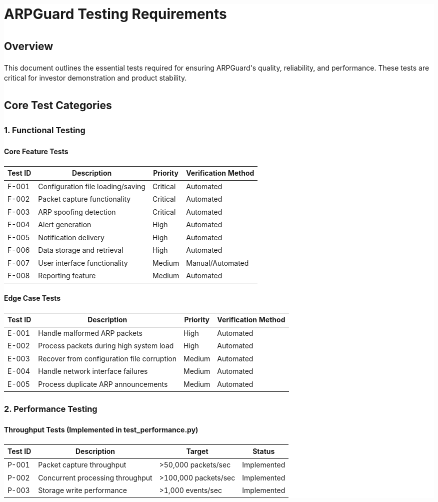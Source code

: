 # ARPGuard Testing Requirements

## Overview
This document outlines the essential tests required for ensuring ARPGuard's quality, reliability, and performance. These tests are critical for investor demonstration and product stability.

## Core Test Categories

### 1. Functional Testing

#### Core Feature Tests
| Test ID | Description | Priority | Verification Method |
|---------|-------------|----------|---------------------|
| F-001 | Configuration file loading/saving | Critical | Automated |
| F-002 | Packet capture functionality | Critical | Automated |
| F-003 | ARP spoofing detection | Critical | Automated |
| F-004 | Alert generation | High | Automated |
| F-005 | Notification delivery | High | Automated |
| F-006 | Data storage and retrieval | High | Automated |
| F-007 | User interface functionality | Medium | Manual/Automated |
| F-008 | Reporting feature | Medium | Automated |

#### Edge Case Tests
| Test ID | Description | Priority | Verification Method |
|---------|-------------|----------|---------------------|
| E-001 | Handle malformed ARP packets | High | Automated |
| E-002 | Process packets during high system load | High | Automated |
| E-003 | Recover from configuration file corruption | Medium | Automated |
| E-004 | Handle network interface failures | Medium | Automated |
| E-005 | Process duplicate ARP announcements | Medium | Automated |

### 2. Performance Testing

#### Throughput Tests (Implemented in test_performance.py)
| Test ID | Description | Target | Status |
|---------|-------------|--------|--------|
| P-001 | Packet capture throughput | >50,000 packets/sec | Implemented |
| P-002 | Concurrent processing throughput | >100,000 packets/sec | Implemented |
| P-003 | Storage write performance | >1,000 events/sec | Implemented |
